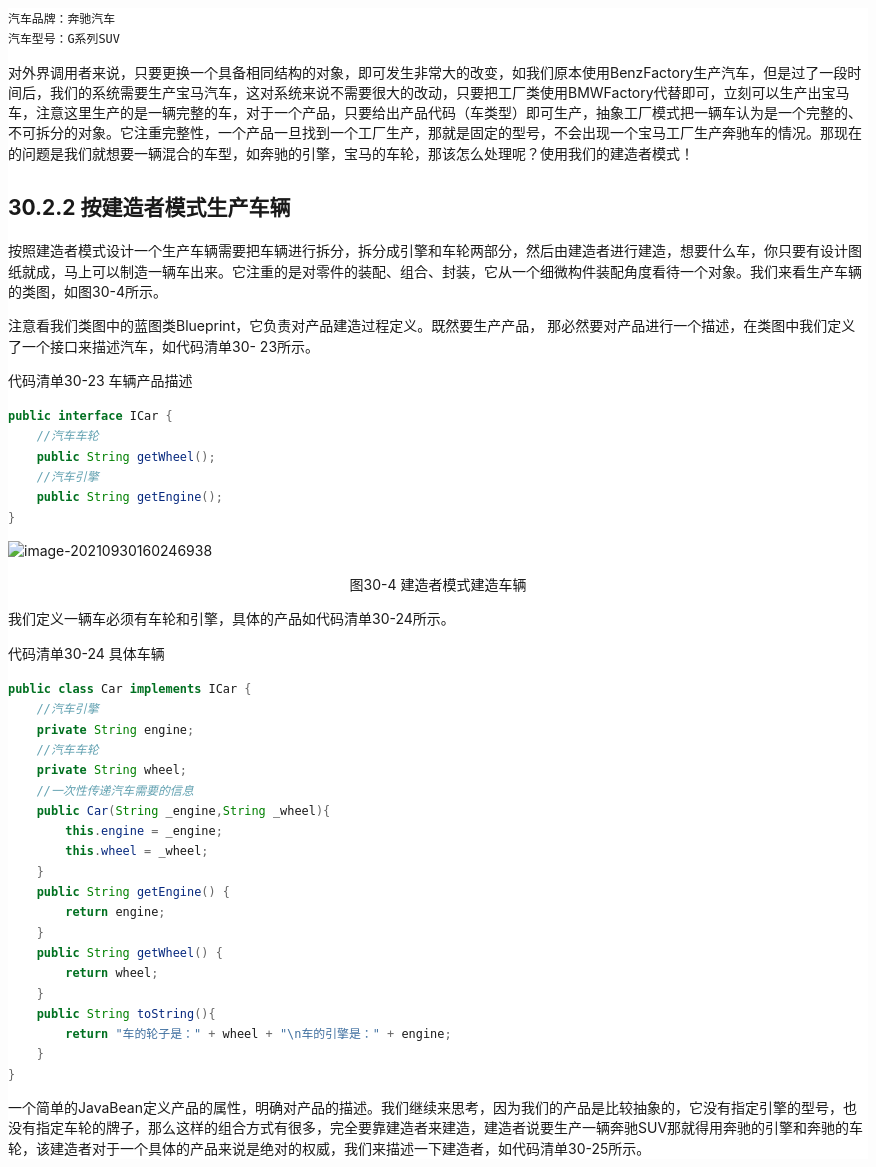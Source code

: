```
汽车品牌：奔驰汽车 
汽车型号：G系列SUV
```
对外界调用者来说，只要更换一个具备相同结构的对象，即可发生非常大的改变，如我们原本使用BenzFactory生产汽车，但是过了一段时间后，我们的系统需要生产宝马汽车，这对系统来说不需要很大的改动，只要把工厂类使用BMWFactory代替即可，立刻可以生产出宝马车，注意这里生产的是一辆完整的车，对于一个产品，只要给出产品代码（车类型）即可生产，抽象工厂模式把一辆车认为是一个完整的、不可拆分的对象。它注重完整性，一个产品一旦找到一个工厂生产，那就是固定的型号，不会出现一个宝马工厂生产奔驰车的情况。那现在的问题是我们就想要一辆混合的车型，如奔驰的引擎，宝马的车轮，那该怎么处理呢？使用我们的建造者模式！

## 30.2.2 按建造者模式生产车辆
按照建造者模式设计一个生产车辆需要把车辆进行拆分，拆分成引擎和车轮两部分，然后由建造者进行建造，想要什么车，你只要有设计图纸就成，马上可以制造一辆车出来。它注重的是对零件的装配、组合、封装，它从一个细微构件装配角度看待一个对象。我们来看生产车辆的类图，如图30-4所示。

注意看我们类图中的蓝图类Blueprint，它负责对产品建造过程定义。既然要生产产品， 那必然要对产品进行一个描述，在类图中我们定义了一个接口来描述汽车，如代码清单30- 23所示。

代码清单30-23 车辆产品描述
```java
public interface ICar {
    //汽车车轮
    public String getWheel();
    //汽车引擎
    public String getEngine();
}
```

![image-20210930160246938](https://gitee.com/XiaoLan223/images/raw/master/Blog/Sum/20210930160247.png)
<center>图30-4 建造者模式建造车辆</center>

我们定义一辆车必须有车轮和引擎，具体的产品如代码清单30-24所示。

代码清单30-24 具体车辆
```java
public class Car implements ICar {
    //汽车引擎
    private String engine;
    //汽车车轮
    private String wheel;
    //一次性传递汽车需要的信息
    public Car(String _engine,String _wheel){
        this.engine = _engine;
        this.wheel = _wheel;
    }
    public String getEngine() {
        return engine;
    }
    public String getWheel() {
        return wheel;
    }
    public String toString(){
        return "车的轮子是：" + wheel + "\n车的引擎是：" + engine;
    }
}
```
一个简单的JavaBean定义产品的属性，明确对产品的描述。我们继续来思考，因为我们的产品是比较抽象的，它没有指定引擎的型号，也没有指定车轮的牌子，那么这样的组合方式有很多，完全要靠建造者来建造，建造者说要生产一辆奔驰SUV那就得用奔驰的引擎和奔驰的车轮，该建造者对于一个具体的产品来说是绝对的权威，我们来描述一下建造者，如代码清单30-25所示。
